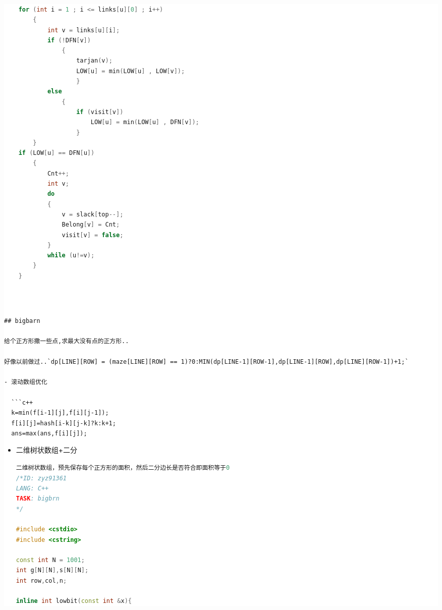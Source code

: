   ```c++
      for (int i = 1 ; i <= links[u][0] ; i++)
          {
              int v = links[u][i];
              if (!DFN[v])
                  {
                      tarjan(v);
                      LOW[u] = min(LOW[u] , LOW[v]);
                      }
              else
                  {
                      if (visit[v])
                          LOW[u] = min(LOW[u] , DFN[v]);
                      }
          }
      if (LOW[u] == DFN[u])
          {
              Cnt++;
              int v;
              do
              {
                  v = slack[top--];
                  Belong[v] = Cnt;
                  visit[v] = false;
              }
              while (u!=v);
          }
      }

  ```

  ​
```

## bigbarn

给个正方形撒一些点,求最大没有点的正方形..

好像以前做过..`dp[LINE][ROW] = (maze[LINE][ROW] == 1)?0:MIN(dp[LINE-1][ROW-1],dp[LINE-1][ROW],dp[LINE][ROW-1])+1;`

- 滚动数组优化

  ```c++
  k=min(f[i-1][j],f[i][j-1]);
  f[i][j]=hash[i-k][j-k]?k:k+1;
  ans=max(ans,f[i][j]);
  ```

- 二维树状数组+二分

  ```c++
  二维树状数组，预先保存每个正方形的面积，然后二分边长是否符合即面积等于0
  /*ID: zyz91361
  LANG: C++
  TASK: bigbrn
  */
   
  #include <cstdio>
  #include <cstring>
   
  const int N = 1001;
  int g[N][N],s[N][N];
  int row,col,n;
   
  inline int lowbit(const int &x){
  ```